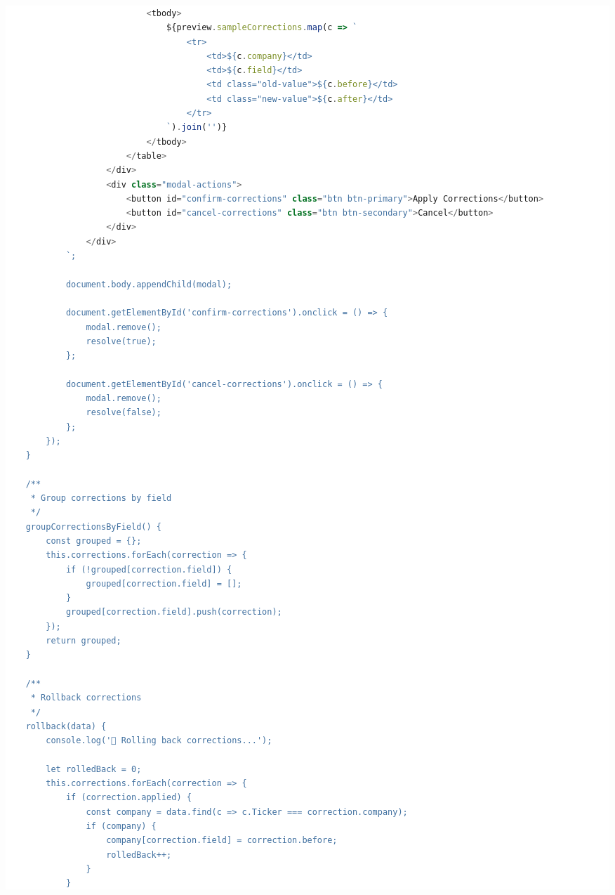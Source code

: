 ```javascript
                            <tbody>
                                ${preview.sampleCorrections.map(c => `
                                    <tr>
                                        <td>${c.company}</td>
                                        <td>${c.field}</td>
                                        <td class="old-value">${c.before}</td>
                                        <td class="new-value">${c.after}</td>
                                    </tr>
                                `).join('')}
                            </tbody>
                        </table>
                    </div>
                    <div class="modal-actions">
                        <button id="confirm-corrections" class="btn btn-primary">Apply Corrections</button>
                        <button id="cancel-corrections" class="btn btn-secondary">Cancel</button>
                    </div>
                </div>
            `;

            document.body.appendChild(modal);

            document.getElementById('confirm-corrections').onclick = () => {
                modal.remove();
                resolve(true);
            };

            document.getElementById('cancel-corrections').onclick = () => {
                modal.remove();
                resolve(false);
            };
        });
    }

    /**
     * Group corrections by field
     */
    groupCorrectionsByField() {
        const grouped = {};
        this.corrections.forEach(correction => {
            if (!grouped[correction.field]) {
                grouped[correction.field] = [];
            }
            grouped[correction.field].push(correction);
        });
        return grouped;
    }

    /**
     * Rollback corrections
     */
    rollback(data) {
        console.log('🔄 Rolling back corrections...');

        let rolledBack = 0;
        this.corrections.forEach(correction => {
            if (correction.applied) {
                const company = data.find(c => c.Ticker === correction.company);
                if (company) {
                    company[correction.field] = correction.before;
                    rolledBack++;
                }
            }
```